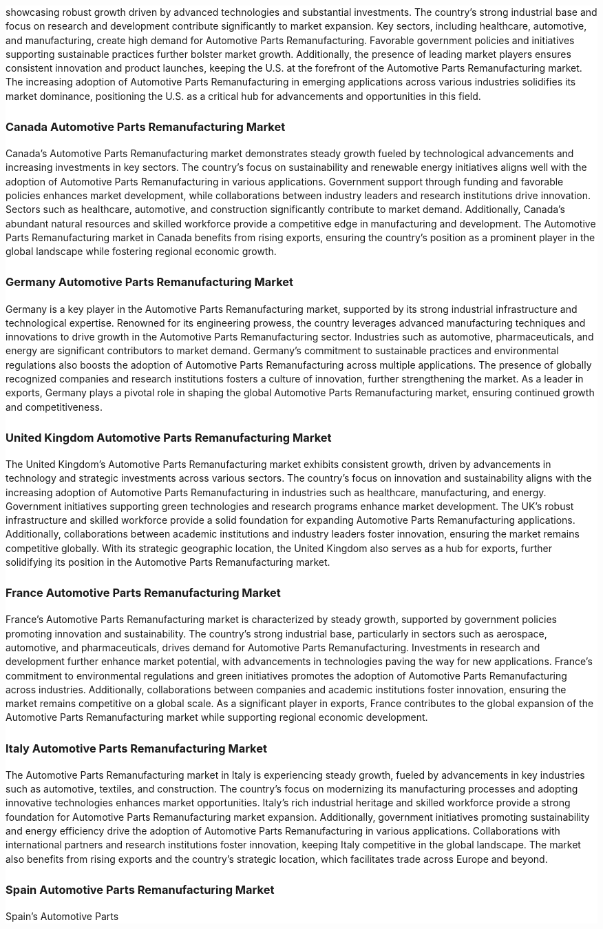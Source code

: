 showcasing robust growth driven by advanced technologies and substantial investments. The country&rsquo;s strong industrial base and focus on research and development contribute significantly to market expansion. Key sectors, including healthcare, automotive, and manufacturing, create high demand for Automotive Parts Remanufacturing. Favorable government policies and initiatives supporting sustainable practices further bolster market growth. Additionally, the presence of leading market players ensures consistent innovation and product launches, keeping the U.S. at the forefront of the Automotive Parts Remanufacturing market. The increasing adoption of Automotive Parts Remanufacturing in emerging applications across various industries solidifies its market dominance, positioning the U.S. as a critical hub for advancements and opportunities in this field.</p><h3>Canada Automotive Parts Remanufacturing Market</h3><p>Canada&rsquo;s Automotive Parts Remanufacturing market demonstrates steady growth fueled by technological advancements and increasing investments in key sectors. The country&rsquo;s focus on sustainability and renewable energy initiatives aligns well with the adoption of Automotive Parts Remanufacturing in various applications. Government support through funding and favorable policies enhances market development, while collaborations between industry leaders and research institutions drive innovation. Sectors such as healthcare, automotive, and construction significantly contribute to market demand. Additionally, Canada&rsquo;s abundant natural resources and skilled workforce provide a competitive edge in manufacturing and development. The Automotive Parts Remanufacturing market in Canada benefits from rising exports, ensuring the country&rsquo;s position as a prominent player in the global landscape while fostering regional economic growth.</p><h3>Germany Automotive Parts Remanufacturing Market</h3><p>Germany is a key player in the Automotive Parts Remanufacturing market, supported by its strong industrial infrastructure and technological expertise. Renowned for its engineering prowess, the country leverages advanced manufacturing techniques and innovations to drive growth in the Automotive Parts Remanufacturing sector. Industries such as automotive, pharmaceuticals, and energy are significant contributors to market demand. Germany&rsquo;s commitment to sustainable practices and environmental regulations also boosts the adoption of Automotive Parts Remanufacturing across multiple applications. The presence of globally recognized companies and research institutions fosters a culture of innovation, further strengthening the market. As a leader in exports, Germany plays a pivotal role in shaping the global Automotive Parts Remanufacturing market, ensuring continued growth and competitiveness.</p><h3>United Kingdom Automotive Parts Remanufacturing Market</h3><p>The United Kingdom&rsquo;s Automotive Parts Remanufacturing market exhibits consistent growth, driven by advancements in technology and strategic investments across various sectors. The country&rsquo;s focus on innovation and sustainability aligns with the increasing adoption of Automotive Parts Remanufacturing in industries such as healthcare, manufacturing, and energy. Government initiatives supporting green technologies and research programs enhance market development. The UK&rsquo;s robust infrastructure and skilled workforce provide a solid foundation for expanding Automotive Parts Remanufacturing applications. Additionally, collaborations between academic institutions and industry leaders foster innovation, ensuring the market remains competitive globally. With its strategic geographic location, the United Kingdom also serves as a hub for exports, further solidifying its position in the Automotive Parts Remanufacturing market.</p><h3>France Automotive Parts Remanufacturing Market</h3><p>France&rsquo;s Automotive Parts Remanufacturing market is characterized by steady growth, supported by government policies promoting innovation and sustainability. The country&rsquo;s strong industrial base, particularly in sectors such as aerospace, automotive, and pharmaceuticals, drives demand for Automotive Parts Remanufacturing. Investments in research and development further enhance market potential, with advancements in technologies paving the way for new applications. France&rsquo;s commitment to environmental regulations and green initiatives promotes the adoption of Automotive Parts Remanufacturing across industries. Additionally, collaborations between companies and academic institutions foster innovation, ensuring the market remains competitive on a global scale. As a significant player in exports, France contributes to the global expansion of the Automotive Parts Remanufacturing market while supporting regional economic development.</p><h3>Italy Automotive Parts Remanufacturing Market</h3><p>The Automotive Parts Remanufacturing market in Italy is experiencing steady growth, fueled by advancements in key industries such as automotive, textiles, and construction. The country&rsquo;s focus on modernizing its manufacturing processes and adopting innovative technologies enhances market opportunities. Italy&rsquo;s rich industrial heritage and skilled workforce provide a strong foundation for Automotive Parts Remanufacturing market expansion. Additionally, government initiatives promoting sustainability and energy efficiency drive the adoption of Automotive Parts Remanufacturing in various applications. Collaborations with international partners and research institutions foster innovation, keeping Italy competitive in the global landscape. The market also benefits from rising exports and the country&rsquo;s strategic location, which facilitates trade across Europe and beyond.</p><h3>Spain Automotive Parts Remanufacturing Market</h3><p>Spain&rsquo;s Automotive Parts